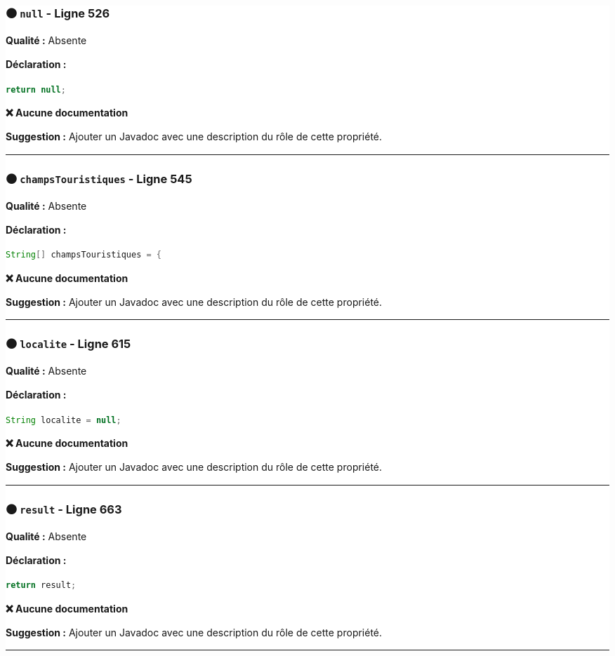 ### ⚫ `null` - Ligne 526

**Qualité :** Absente

**Déclaration :**
```java
return null;
```

**❌ Aucune documentation**

**Suggestion :** Ajouter un Javadoc avec une description du rôle de cette propriété.

---

### ⚫ `champsTouristiques` - Ligne 545

**Qualité :** Absente

**Déclaration :**
```java
String[] champsTouristiques = {
```

**❌ Aucune documentation**

**Suggestion :** Ajouter un Javadoc avec une description du rôle de cette propriété.

---

### ⚫ `localite` - Ligne 615

**Qualité :** Absente

**Déclaration :**
```java
String localite = null;
```

**❌ Aucune documentation**

**Suggestion :** Ajouter un Javadoc avec une description du rôle de cette propriété.

---

### ⚫ `result` - Ligne 663

**Qualité :** Absente

**Déclaration :**
```java
return result;
```

**❌ Aucune documentation**

**Suggestion :** Ajouter un Javadoc avec une description du rôle de cette propriété.

---
